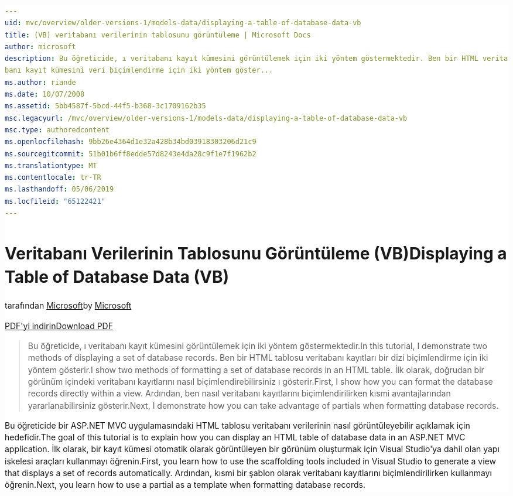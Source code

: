 ```yaml
---
uid: mvc/overview/older-versions-1/models-data/displaying-a-table-of-database-data-vb
title: (VB) veritabanı verilerinin tablosunu görüntüleme | Microsoft Docs
author: microsoft
description: Bu öğreticide, ı veritabanı kayıt kümesini görüntülemek için iki yöntem göstermektedir. Ben bir HTML veritabanı kayıt kümesini veri biçimlendirme için iki yöntem göster...
ms.author: riande
ms.date: 10/07/2008
ms.assetid: 5bb4587f-5bcd-44f5-b368-3c1709162b35
msc.legacyurl: /mvc/overview/older-versions-1/models-data/displaying-a-table-of-database-data-vb
msc.type: authoredcontent
ms.openlocfilehash: 9bb26e4364d1e32a428b34bd03918303206d21c9
ms.sourcegitcommit: 51b01b6ff8edde57d8243e4da28c9f1e7f1962b2
ms.translationtype: MT
ms.contentlocale: tr-TR
ms.lasthandoff: 05/06/2019
ms.locfileid: "65122421"
---
```

# <a name="displaying-a-table-of-database-data-vb"></a><span data-ttu-id="f7c7f-104">Veritabanı Verilerinin Tablosunu Görüntüleme (VB)</span><span class="sxs-lookup"><span data-stu-id="f7c7f-104">Displaying a Table of Database Data (VB)</span></span>

<span data-ttu-id="f7c7f-105">tarafından [Microsoft](https://github.com/microsoft)</span><span class="sxs-lookup"><span data-stu-id="f7c7f-105">by [Microsoft](https://github.com/microsoft)</span></span>

[<span data-ttu-id="f7c7f-106">PDF'yi indirin</span><span class="sxs-lookup"><span data-stu-id="f7c7f-106">Download PDF</span></span>](http://download.microsoft.com/download/1/1/f/11f721aa-d749-4ed7-bb89-a681b68894e6/ASPNET_MVC_Tutorial_11_VB.pdf)

> <span data-ttu-id="f7c7f-107">Bu öğreticide, ı veritabanı kayıt kümesini görüntülemek için iki yöntem göstermektedir.</span><span class="sxs-lookup"><span data-stu-id="f7c7f-107">In this tutorial, I demonstrate two methods of displaying a set of database records.</span></span> <span data-ttu-id="f7c7f-108">Ben bir HTML tablosu veritabanı kayıtları bir dizi biçimlendirme için iki yöntem gösterir.</span><span class="sxs-lookup"><span data-stu-id="f7c7f-108">I show two methods of formatting a set of database records in an HTML table.</span></span> <span data-ttu-id="f7c7f-109">İlk olarak, doğrudan bir görünüm içindeki veritabanı kayıtlarını nasıl biçimlendirebilirsiniz ı gösterir.</span><span class="sxs-lookup"><span data-stu-id="f7c7f-109">First, I show how you can format the database records directly within a view.</span></span> <span data-ttu-id="f7c7f-110">Ardından, ben nasıl veritabanı kayıtlarını biçimlendirilirken kısmi avantajlarından yararlanabilirsiniz gösterir.</span><span class="sxs-lookup"><span data-stu-id="f7c7f-110">Next, I demonstrate how you can take advantage of partials when formatting database records.</span></span>

<span data-ttu-id="f7c7f-111">Bu öğreticide bir ASP.NET MVC uygulamasındaki HTML tablosu veritabanı verilerinin nasıl görüntüleyebilir açıklamak için hedefidir.</span><span class="sxs-lookup"><span data-stu-id="f7c7f-111">The goal of this tutorial is to explain how you can display an HTML table of database data in an ASP.NET MVC application.</span></span> <span data-ttu-id="f7c7f-112">İlk olarak, bir kayıt kümesi otomatik olarak görüntüleyen bir görünüm oluşturmak için Visual Studio'ya dahil olan yapı iskelesi araçları kullanmayı öğrenin.</span><span class="sxs-lookup"><span data-stu-id="f7c7f-112">First, you learn how to use the scaffolding tools included in Visual Studio to generate a view that displays a set of records automatically.</span></span> <span data-ttu-id="f7c7f-113">Ardından, kısmi bir şablon olarak veritabanı kayıtlarını biçimlendirilirken kullanmayı öğrenin.</span><span class="sxs-lookup"><span data-stu-id="f7c7f-113">Next, you learn how to use a partial as a template when formatting database records.</span></span>
